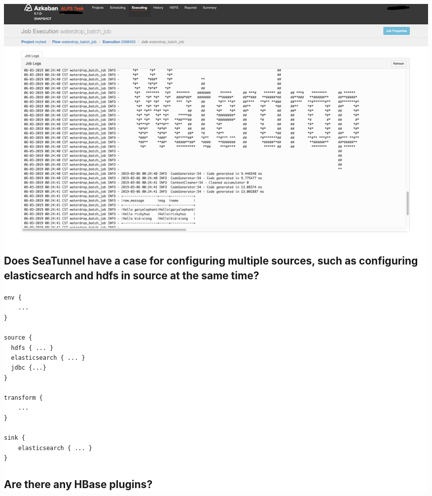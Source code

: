 ![azkaban.png](../images/azkaban.png)

## Does SeaTunnel have a case for configuring multiple sources, such as configuring elasticsearch and hdfs in source at the same time?

```
env {
	...
}

source {
  hdfs { ... }	
  elasticsearch { ... }
  jdbc {...}
}

transform {
    ...
}

sink {
	elasticsearch { ... }
}
```

## Are there any HBase plugins?
